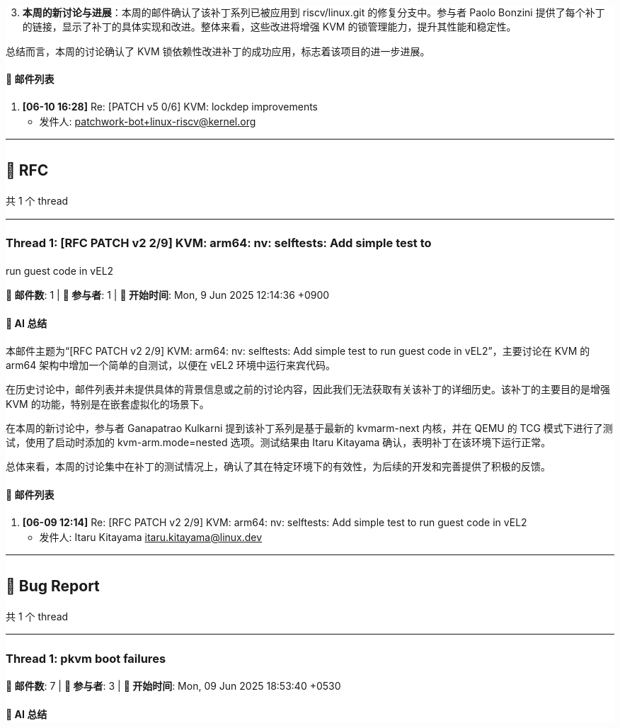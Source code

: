 3. **本周的新讨论与进展**：本周的邮件确认了该补丁系列已被应用到 riscv/linux.git 的修复分支中。参与者 Paolo Bonzini 提供了每个补丁的链接，显示了补丁的具体实现和改进。整体来看，这些改进将增强 KVM 的锁管理能力，提升其性能和稳定性。

总结而言，本周的讨论确认了 KVM 锁依赖性改进补丁的成功应用，标志着该项目的进一步进展。

#### 📝 邮件列表

1. **[06-10 16:28]** Re: [PATCH v5 0/6] KVM: lockdep improvements
   - 发件人: patchwork-bot+linux-riscv@kernel.org

---

## 📌 RFC

共 1 个 thread

---

### Thread 1: [RFC PATCH v2 2/9] KVM: arm64: nv: selftests: Add simple test to
 run guest code in vEL2

**📧 邮件数**: 1 | **👥 参与者**: 1 | **📅 开始时间**: Mon, 9 Jun 2025 12:14:36 +0900

#### 🤖 AI 总结

本邮件主题为“[RFC PATCH v2 2/9] KVM: arm64: nv: selftests: Add simple test to run guest code in vEL2”，主要讨论在 KVM 的 arm64 架构中增加一个简单的自测试，以便在 vEL2 环境中运行来宾代码。

在历史讨论中，邮件列表并未提供具体的背景信息或之前的讨论内容，因此我们无法获取有关该补丁的详细历史。该补丁的主要目的是增强 KVM 的功能，特别是在嵌套虚拟化的场景下。

在本周的新讨论中，参与者 Ganapatrao Kulkarni 提到该补丁系列是基于最新的 kvmarm-next 内核，并在 QEMU 的 TCG 模式下进行了测试，使用了启动时添加的 kvm-arm.mode=nested 选项。测试结果由 Itaru Kitayama 确认，表明补丁在该环境下运行正常。

总体来看，本周的讨论集中在补丁的测试情况上，确认了其在特定环境下的有效性，为后续的开发和完善提供了积极的反馈。

#### 📝 邮件列表

1. **[06-09 12:14]** Re: [RFC PATCH v2 2/9] KVM: arm64: nv: selftests: Add simple test to
 run guest code in vEL2
   - 发件人: Itaru Kitayama <itaru.kitayama@linux.dev>

---

## 📌 Bug Report

共 1 个 thread

---

### Thread 1: pkvm boot failures

**📧 邮件数**: 7 | **👥 参与者**: 3 | **📅 开始时间**: Mon, 09 Jun 2025 18:53:40 +0530

#### 🤖 AI 总结
